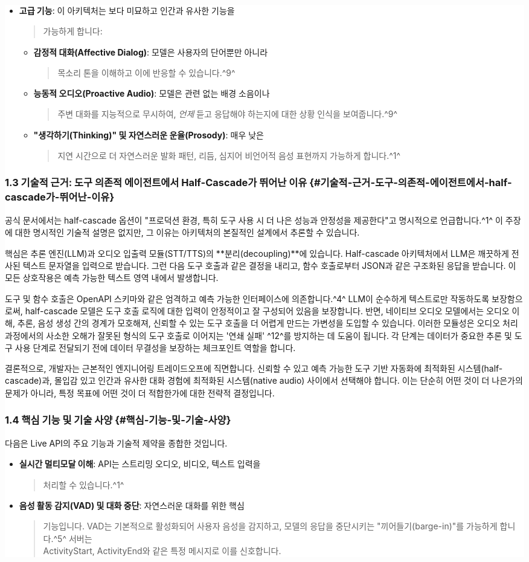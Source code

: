 - **고급 기능**: 이 아키텍처는 보다 미묘하고 인간과 유사한 기능을
  > 가능하게 합니다:

  - **감정적 대화(Affective Dialog)**: 모델은 사용자의 단어뿐만 아니라
    > 목소리 톤을 이해하고 이에 반응할 수 있습니다.^9^

  - **능동적 오디오(Proactive Audio)**: 모델은 관련 없는 배경 소음이나
    > 주변 대화를 지능적으로 무시하여, *언제* 듣고 응답해야 하는지에
    > 대한 상황 인식을 보여줍니다.^9^

  - **\"생각하기(Thinking)\" 및 자연스러운 운율(Prosody)**: 매우 낮은
    > 지연 시간으로 더 자연스러운 발화 패턴, 리듬, 심지어 비언어적 음성
    > 표현까지 가능하게 합니다.^1^

### **1.3 기술적 근거: 도구 의존적 에이전트에서 Half-Cascade가 뛰어난 이유** {#기술적-근거-도구-의존적-에이전트에서-half-cascade가-뛰어난-이유}

공식 문서에서는 half-cascade 옵션이 \"프로덕션 환경, 특히 도구 사용 시
더 나은 성능과 안정성을 제공한다\"고 명시적으로 언급합니다.^1^ 이 주장에
대한 명시적인 기술적 설명은 없지만, 그 이유는 아키텍처의 본질적인
설계에서 추론할 수 있습니다.

핵심은 추론 엔진(LLM)과 오디오 입출력 모듈(STT/TTS)의
\*\*분리(decoupling)\*\*에 있습니다. Half-cascade 아키텍처에서 LLM은
깨끗하게 전사된 텍스트 문자열을 입력으로 받습니다. 그런 다음 도구 호출과
같은 결정을 내리고, 함수 호출로부터 JSON과 같은 구조화된 응답을
받습니다. 이 모든 상호작용은 예측 가능한 텍스트 영역 내에서 발생합니다.

도구 및 함수 호출은 OpenAPI 스키마와 같은 엄격하고 예측 가능한
인터페이스에 의존합니다.^4^ LLM이 순수하게 텍스트로만 작동하도록
보장함으로써, half-cascade 모델은 도구 호출 로직에 대한 입력이
안정적이고 잘 구성되어 있음을 보장합니다. 반면, 네이티브 오디오
모델에서는 오디오 이해, 추론, 음성 생성 간의 경계가 모호해져, 신뢰할 수
있는 도구 호출을 더 어렵게 만드는 가변성을 도입할 수 있습니다. 이러한
모듈성은 오디오 처리 과정에서의 사소한 오해가 잘못된 형식의 도구 호출로
이어지는 \'연쇄 실패\' ^12^를 방지하는 데 도움이 됩니다. 각 단계는
데이터가 중요한 추론 및 도구 사용 단계로 전달되기 전에 데이터 무결성을
보장하는 체크포인트 역할을 합니다.

결론적으로, 개발자는 근본적인 엔지니어링 트레이드오프에 직면합니다.
신뢰할 수 있고 예측 가능한 도구 기반 자동화에 최적화된
시스템(half-cascade)과, 몰입감 있고 인간과 유사한 대화 경험에 최적화된
시스템(native audio) 사이에서 선택해야 합니다. 이는 단순히 어떤 것이 더
나은가의 문제가 아니라, 특정 목표에 어떤 것이 더 적합한가에 대한 전략적
결정입니다.

### **1.4 핵심 기능 및 기술 사양** {#핵심-기능-및-기술-사양}

다음은 Live API의 주요 기능과 기술적 제약을 종합한 것입니다.

- **실시간 멀티모달 이해**: API는 스트리밍 오디오, 비디오, 텍스트 입력을
  > 처리할 수 있습니다.^1^

- **음성 활동 감지(VAD) 및 대화 중단**: 자연스러운 대화를 위한 핵심
  > 기능입니다. VAD는 기본적으로 활성화되어 사용자 음성을 감지하고,
  > 모델의 응답을 중단시키는 \"끼어들기(barge-in)\"를 가능하게
  > 합니다.^5^ 서버는  
  > ActivityStart, ActivityEnd와 같은 특정 메시지로 이를 신호합니다.
